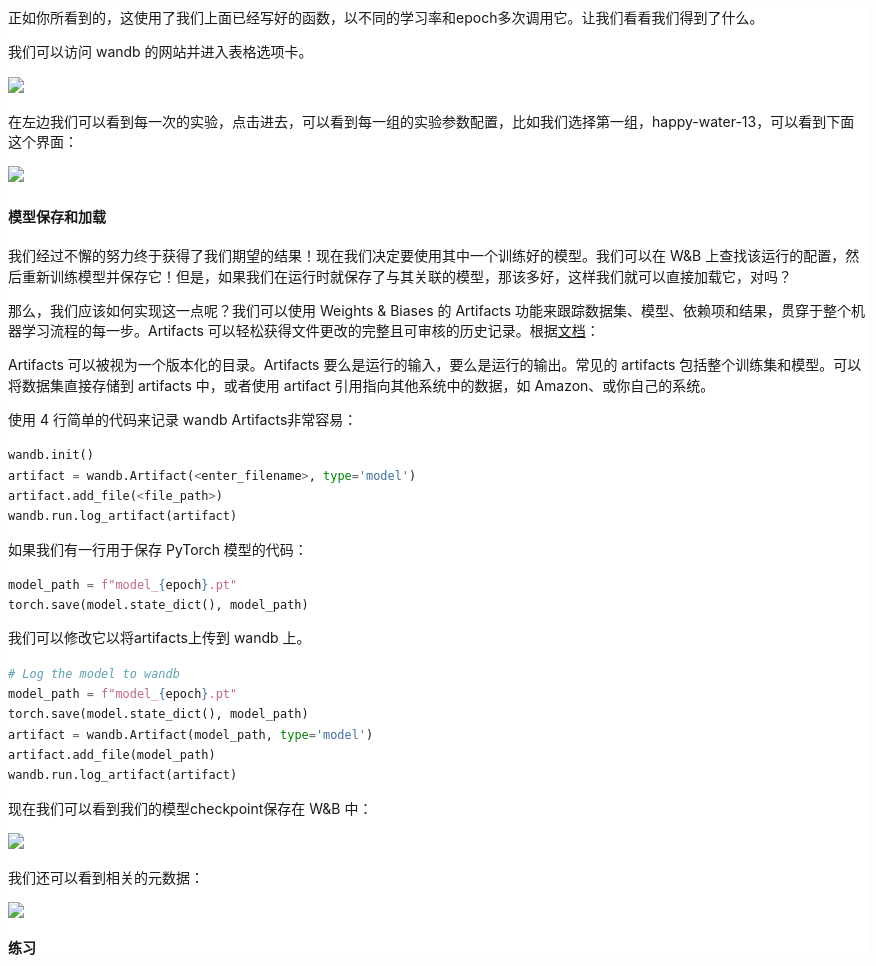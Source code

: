 正如你所看到的，这使用了我们上面已经写好的函数，以不同的学习率和epoch多次调用它。让我们看看我们得到了什么。

我们可以访问 wandb 的网站并进入表格选项卡。

![](img/1-3.png)

在左边我们可以看到每一次的实验，点击进去，可以看到每一组的实验参数配置，比如我们选择第一组，happy-water-13，可以看到下面这个界面：

![](img/1-4.png)

#### 模型保存和加载

我们经过不懈的努力终于获得了我们期望的结果！现在我们决定要使用其中一个训练好的模型。我们可以在 W&B 上查找该运行的配置，然后重新训练模型并保存它！但是，如果我们在运行时就保存了与其关联的模型，那该多好，这样我们就可以直接加载它，对吗？

那么，我们应该如何实现这一点呢？我们可以使用 Weights & Biases 的 Artifacts 功能来跟踪数据集、模型、依赖项和结果，贯穿于整个机器学习流程的每一步。Artifacts 可以轻松获得文件更改的完整且可审核的历史记录。根据[文档](https://docs.wandb.ai/guides/artifacts)：

Artifacts 可以被视为一个版本化的目录。Artifacts 要么是运行的输入，要么是运行的输出。常见的 artifacts 包括整个训练集和模型。可以将数据集直接存储到 artifacts 中，或者使用 artifact 引用指向其他系统中的数据，如 Amazon、或你自己的系统。

使用 4 行简单的代码来记录 wandb Artifacts非常容易：

```python
wandb.init()
artifact = wandb.Artifact(<enter_filename>, type='model')
artifact.add_file(<file_path>)
wandb.run.log_artifact(artifact)
```

如果我们有一行用于保存 PyTorch 模型的代码：

```python
model_path = f"model_{epoch}.pt"
torch.save(model.state_dict(), model_path)
```

我们可以修改它以将artifacts上传到 wandb 上。

```python
# Log the model to wandb
model_path = f"model_{epoch}.pt"
torch.save(model.state_dict(), model_path)
artifact = wandb.Artifact(model_path, type='model')
artifact.add_file(model_path)
wandb.run.log_artifact(artifact)
```

现在我们可以看到我们的模型checkpoint保存在 W&B 中：

![](img/1-5.png)

我们还可以看到相关的元数据：

![](img/1-6.png)

**练习**
